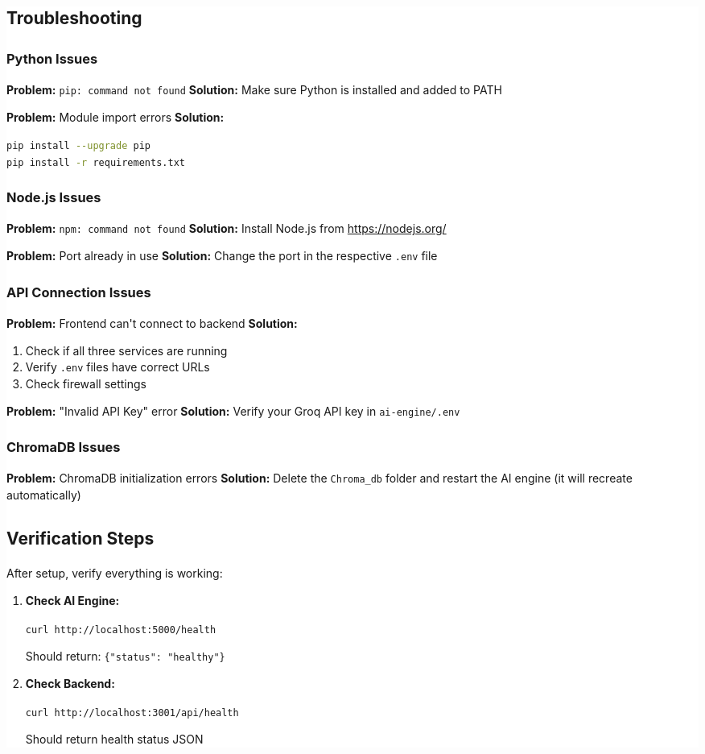 ## Troubleshooting

### Python Issues

**Problem:** `pip: command not found`
**Solution:** Make sure Python is installed and added to PATH

**Problem:** Module import errors
**Solution:** 
```bash
pip install --upgrade pip
pip install -r requirements.txt
```

### Node.js Issues

**Problem:** `npm: command not found`
**Solution:** Install Node.js from https://nodejs.org/

**Problem:** Port already in use
**Solution:** Change the port in the respective `.env` file

### API Connection Issues

**Problem:** Frontend can't connect to backend
**Solution:** 
1. Check if all three services are running
2. Verify `.env` files have correct URLs
3. Check firewall settings

**Problem:** "Invalid API Key" error
**Solution:** Verify your Groq API key in `ai-engine/.env`

### ChromaDB Issues

**Problem:** ChromaDB initialization errors
**Solution:** Delete the `Chroma_db` folder and restart the AI engine (it will recreate automatically)

## Verification Steps

After setup, verify everything is working:

1. **Check AI Engine:**
   ```bash
   curl http://localhost:5000/health
   ```
   Should return: `{"status": "healthy"}`

2. **Check Backend:**
   ```bash
   curl http://localhost:3001/api/health
   ```
   Should return health status JSON

